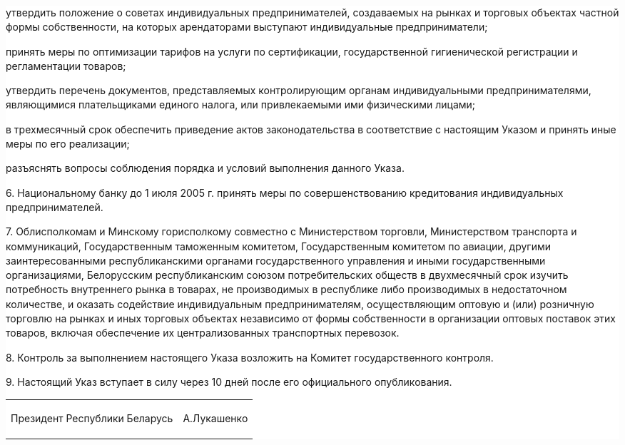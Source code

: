 <p>утвердить положение о советах индивидуальных предпринимателей, создаваемых на рынках и торговых объектах частной формы собственности, на которых арендаторами выступают индивидуальные предприниматели;</p>
<p>принять меры по оптимизации тарифов на услуги по сертификации, государственной гигиенической регистрации и регламентации товаров;</p>
<p>утвердить перечень документов, представляемых контролирующим органам индивидуальными предпринимателями, являющимися плательщиками единого налога, или привлекаемыми ими физическими лицами;</p>
<p>в трехмесячный срок обеспечить приведение актов законодательства в соответствие с настоящим Указом и принять иные меры по его реализации;</p>
<p>разъяснять вопросы соблюдения порядка и условий выполнения данного Указа.</p>
<p>6. Национальному банку до 1 июля 2005 г. принять меры по совершенствованию кредитования индивидуальных предпринимателей.</p>
<p>7. Облисполкомам и Минскому горисполкому совместно с Министерством торговли, Министерством транспорта и коммуникаций, Государственным таможенным комитетом, Государственным комитетом по авиации, другими заинтересованными республиканскими органами государственного управления и иными государственными организациями, Белорусским республиканским союзом потребительских обществ в двухмесячный срок изучить потребность внутреннего рынка в товарах, не производимых в республике либо производимых в недостаточном количестве, и оказать содействие индивидуальным предпринимателям, осуществляющим оптовую и (или) розничную торговлю на рынках и иных торговых объектах независимо от формы собственности в организации оптовых поставок этих товаров, включая обеспечение их централизованных транспортных перевозок.</p>
<p>8. Контроль за выполнением настоящего Указа возложить на Комитет государственного контроля.</p>
<p>9. Настоящий Указ вступает в силу через 10 дней после его официального опубликования.</p>
<p></p>
<table><tr>
<td><p>Президент Республики Беларусь</p></td>
<td><p>А.Лукашенко</p></td>
</tr></table>
<p></p>
